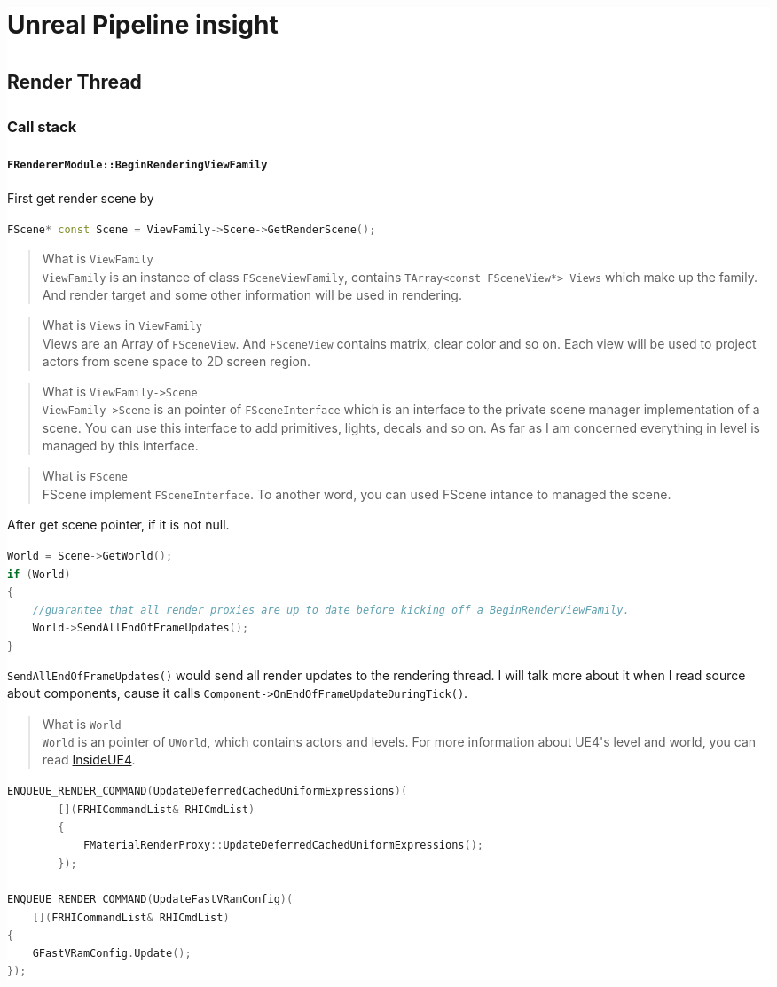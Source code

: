# Unreal Pipeline insight

## Render Thread

### Call stack

#### `FRendererModule::BeginRenderingViewFamily`

First get render scene by 

``` cpp
FScene* const Scene = ViewFamily->Scene->GetRenderScene();
```

> What is `ViewFamily` \
> `ViewFamily` is an instance of class `FSceneViewFamily`, contains `TArray<const FSceneView*> Views` which make up the family. And render target and some other information will be used in rendering.

> What is `Views` in `ViewFamily` \
> Views are an Array of `FSceneView`. And `FSceneView` contains matrix, clear color and so on. Each view will be used to project actors from scene space to 2D screen region.

> What is `ViewFamily->Scene` \
> `ViewFamily->Scene` is an pointer of `FSceneInterface` which is an interface to the private scene manager implementation of a scene. You can use this interface to add primitives, lights, decals and so on. As far as I am concerned everything in level is managed by this interface.

> What is `FScene` \
> FScene implement `FSceneInterface`. To another word, you can used FScene intance to managed the scene.

After get scene pointer, if it is not null.

``` cpp
World = Scene->GetWorld();
if (World)
{
    //guarantee that all render proxies are up to date before kicking off a BeginRenderViewFamily.
    World->SendAllEndOfFrameUpdates();
}
```
`SendAllEndOfFrameUpdates()` would send all render updates to the rendering thread. I will talk more about it when I read source about components, cause it calls `Component->OnEndOfFrameUpdateDuringTick()`.

> What is `World` \
> `World` is an pointer of `UWorld`, which contains actors and levels. For more information about UE4's level and world, you can read [InsideUE4](https://zhuanlan.zhihu.com/p/22924838).

``` cpp
ENQUEUE_RENDER_COMMAND(UpdateDeferredCachedUniformExpressions)(
		[](FRHICommandList& RHICmdList)
		{
			FMaterialRenderProxy::UpdateDeferredCachedUniformExpressions();
		});
        
ENQUEUE_RENDER_COMMAND(UpdateFastVRamConfig)(
    [](FRHICommandList& RHICmdList)
{
    GFastVRamConfig.Update();
});
```
